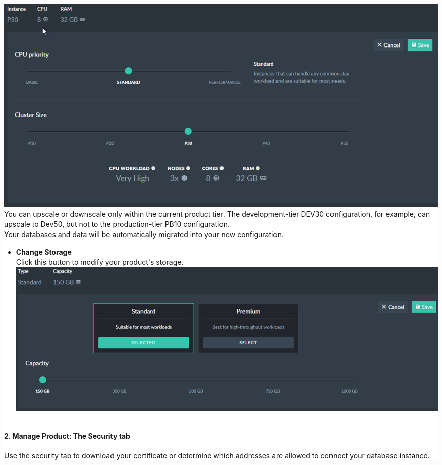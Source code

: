   !["Manage Product: Scale"](images\portal-products-0051-manage-General-scale.png "Manage Product: Scale")  
  You can upscale or downscale only within the current product tier. The development-tier DEV30 configuration,
  for example, can upscale to Dev50, but not to the production-tier PB10 configuration.  
  Your databases and data will be automatically migrated into your new configuration.  

* **Change Storage**  
  Click this button to modify your product's storage.  
  !["Manage Product: Storage"](images\portal-products-0052-manage-general-storage.png "Manage Product: Storage")  

---

#### 2. Manage Product: The Security tab  
Use the security tab to download your [certificate](../cloud/cloud-security) or determine which addresses are 
allowed to connect your database instance.  